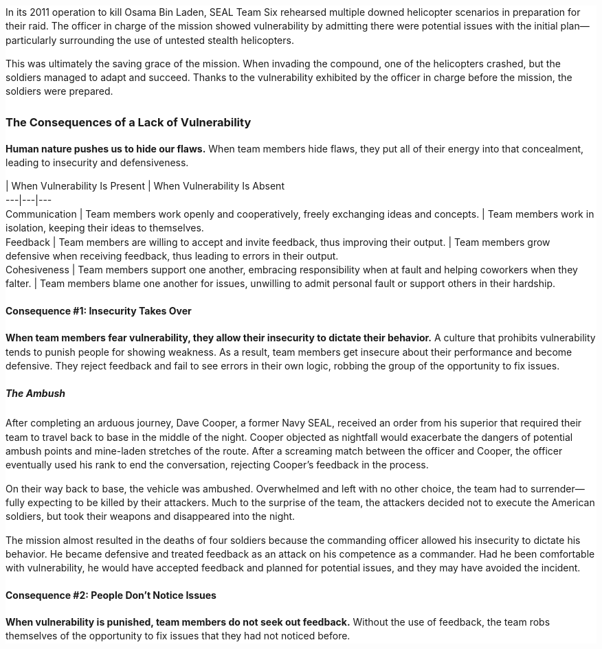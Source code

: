 In its 2011 operation to kill Osama Bin Laden, SEAL Team Six rehearsed multiple downed helicopter scenarios in preparation for their raid. The officer in charge of the mission showed vulnerability by admitting there were potential issues with the initial plan—particularly surrounding the use of untested stealth helicopters.

This was ultimately the saving grace of the mission. When invading the compound, one of the helicopters crashed, but the soldiers managed to adapt and succeed. Thanks to the vulnerability exhibited by the officer in charge before the mission, the soldiers were prepared.

### The Consequences of a Lack of Vulnerability

**Human nature pushes us to hide our flaws.** When team members hide flaws, they put all of their energy into that concealment, leading to insecurity and defensiveness.

| When Vulnerability Is Present  | When Vulnerability Is Absent   
---|---|---  
Communication  | Team members work openly and cooperatively, freely exchanging ideas and concepts.  | Team members work in isolation, keeping their ideas to themselves.   
Feedback  | Team members are willing to accept and invite feedback, thus improving their output.  | Team members grow defensive when receiving feedback, thus leading to errors in their output.   
Cohesiveness  | Team members support one another, embracing responsibility when at fault and helping coworkers when they falter.  | Team members blame one another for issues, unwilling to admit personal fault or support others in their hardship.   
  
#### Consequence #1: Insecurity Takes Over

**When team members fear vulnerability, they allow their insecurity to dictate their behavior.** A culture that prohibits vulnerability tends to punish people for showing weakness. As a result, team members get insecure about their performance and become defensive. They reject feedback and fail to see errors in their own logic, robbing the group of the opportunity to fix issues.

##### The Ambush

After completing an arduous journey, Dave Cooper, a former Navy SEAL, received an order from his superior that required their team to travel back to base in the middle of the night. Cooper objected as nightfall would exacerbate the dangers of potential ambush points and mine-laden stretches of the route. After a screaming match between the officer and Cooper, the officer eventually used his rank to end the conversation, rejecting Cooper’s feedback in the process.

On their way back to base, the vehicle was ambushed. Overwhelmed and left with no other choice, the team had to surrender—fully expecting to be killed by their attackers. Much to the surprise of the team, the attackers decided not to execute the American soldiers, but took their weapons and disappeared into the night.

The mission almost resulted in the deaths of four soldiers because the commanding officer allowed his insecurity to dictate his behavior. He became defensive and treated feedback as an attack on his competence as a commander. Had he been comfortable with vulnerability, he would have accepted feedback and planned for potential issues, and they may have avoided the incident.

#### Consequence #2: People Don’t Notice Issues

**When vulnerability is punished, team members do not seek out feedback.** Without the use of feedback, the team robs themselves of the opportunity to fix issues that they had not noticed before.
